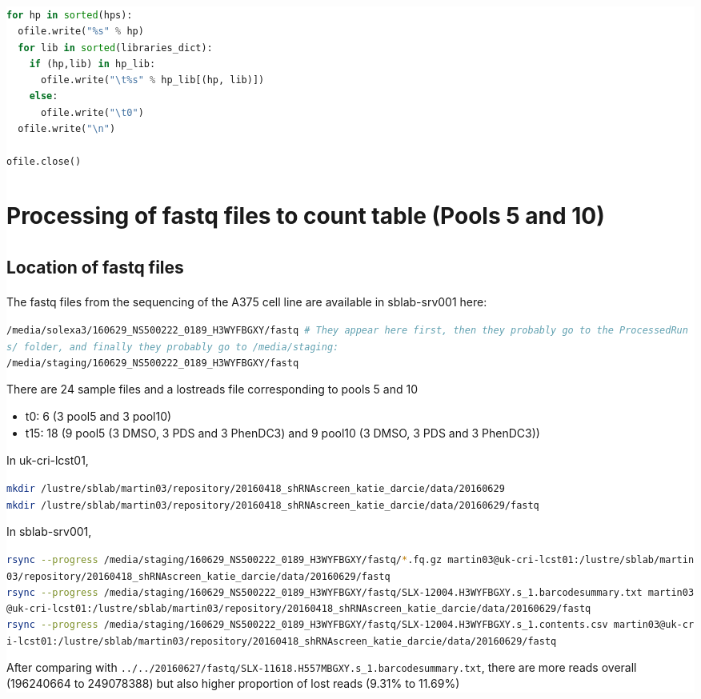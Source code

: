 ```python
for hp in sorted(hps):
  ofile.write("%s" % hp)
  for lib in sorted(libraries_dict):
    if (hp,lib) in hp_lib:
      ofile.write("\t%s" % hp_lib[(hp, lib)])
    else:
      ofile.write("\t0")
  ofile.write("\n")

ofile.close()

```



# Processing of fastq files to count table (Pools 5 and 10)


## Location of fastq files

The fastq files from the sequencing of the A375 cell line are available in sblab-srv001 here:

```bash
/media/solexa3/160629_NS500222_0189_H3WYFBGXY/fastq # They appear here first, then they probably go to the ProcessedRuns/ folder, and finally they probably go to /media/staging:
/media/staging/160629_NS500222_0189_H3WYFBGXY/fastq
```

There are 24 sample files and a lostreads file corresponding to pools 5 and 10

- t0: 6 (3 pool5 and 3 pool10)
- t15: 18 (9 pool5 (3 DMSO, 3 PDS and 3 PhenDC3) and 9 pool10 (3 DMSO, 3 PDS and 3 PhenDC3))

In uk-cri-lcst01,

```bash
mkdir /lustre/sblab/martin03/repository/20160418_shRNAscreen_katie_darcie/data/20160629
mkdir /lustre/sblab/martin03/repository/20160418_shRNAscreen_katie_darcie/data/20160629/fastq
```

In sblab-srv001,

```bash
rsync --progress /media/staging/160629_NS500222_0189_H3WYFBGXY/fastq/*.fq.gz martin03@uk-cri-lcst01:/lustre/sblab/martin03/repository/20160418_shRNAscreen_katie_darcie/data/20160629/fastq
rsync --progress /media/staging/160629_NS500222_0189_H3WYFBGXY/fastq/SLX-12004.H3WYFBGXY.s_1.barcodesummary.txt martin03@uk-cri-lcst01:/lustre/sblab/martin03/repository/20160418_shRNAscreen_katie_darcie/data/20160629/fastq
rsync --progress /media/staging/160629_NS500222_0189_H3WYFBGXY/fastq/SLX-12004.H3WYFBGXY.s_1.contents.csv martin03@uk-cri-lcst01:/lustre/sblab/martin03/repository/20160418_shRNAscreen_katie_darcie/data/20160629/fastq
```

After comparing with `../../20160627/fastq/SLX-11618.H557MBGXY.s_1.barcodesummary.txt`, there are more reads overall (196240664 to 249078388) but also higher proportion of lost reads (9.31% to 11.69%)

